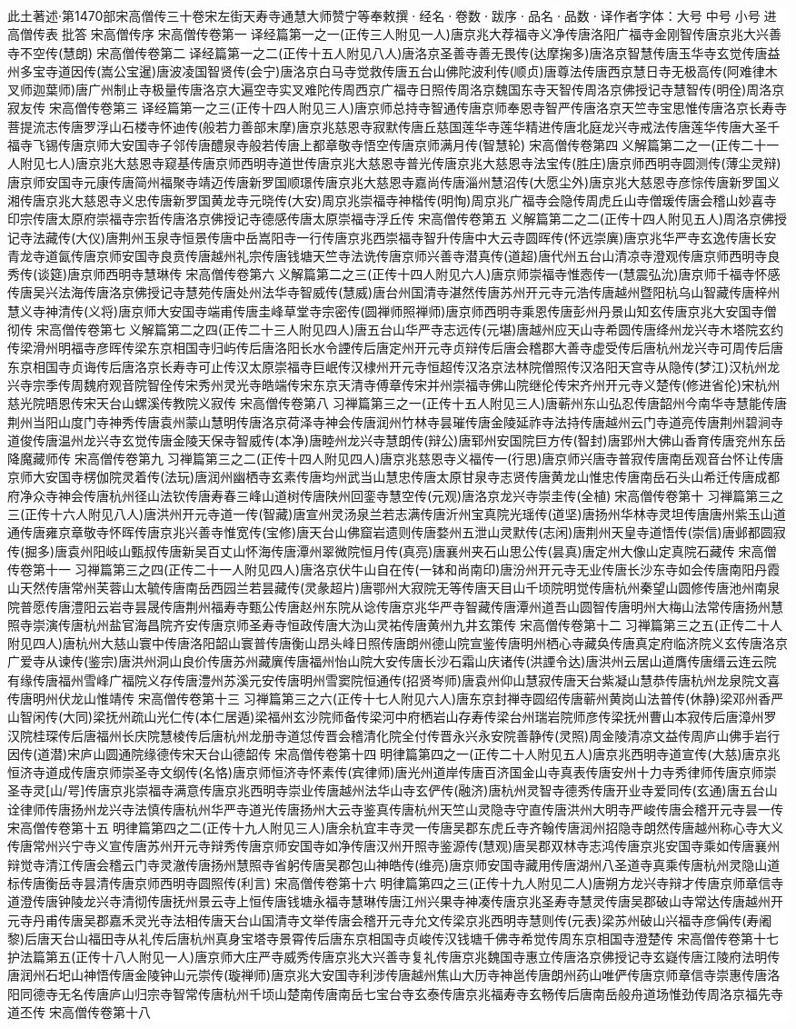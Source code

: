 此土著述·第1470部宋高僧传三十卷宋左街天寿寺通慧大师赞宁等奉敕撰
· 经名 · 卷数 · 跋序
· 品名 · 品数 · 译作者字体：大号 中号 小号
进高僧传表
批答
宋高僧传序
宋高僧传卷第一
译经篇第一之一(正传三人附见一人)唐京兆大荐福寺义净传唐洛阳广福寺金刚智传唐京兆大兴善寺不空传(慧朗)
宋高僧传卷第二
译经篇第一之二(正传十五人附见八人)唐洛京圣善寺善无畏传(达摩掬多)唐洛京智慧传唐玉华寺玄觉传唐益州多宝寺道因传(嵩公宝暹)唐波凌国智贤传(会宁)唐洛京白马寺觉救传唐五台山佛陀波利传(顺贞)唐尊法传唐西京慧日寺无极高传(阿难律木叉师迦葉师)唐广州制止寺极量传唐洛京大遍空寺实叉难陀传周西京广福寺日照传周洛京魏国东寺天智传周洛京佛授记寺慧智传(明佺)周洛京寂友传
宋高僧传卷第三
译经篇第一之三(正传十四人附见三人)唐京师总持寺智通传唐京师奉恩寺智严传唐洛京天竺寺宝思惟传唐洛京长寿寺菩提流志传唐罗浮山石楼寺怀迪传(般若力善部末摩)唐京兆慈恩寺寂默传唐丘慈国莲华寺莲华精进传唐北庭龙兴寺戒法传唐莲华传唐大圣千福寺飞锡传唐京师大安国寺子邻传唐醴泉寺般若传唐上都章敬寺悟空传唐京师满月传(智慧轮)
宋高僧传卷第四
义解篇第二之一(正传二十一人附见七人)唐京兆大慈恩寺窥基传唐京师西明寺道世传唐京兆大慈恩寺普光传唐京兆大慈恩寺法宝传(胜庄)唐京师西明寺圆测传(薄尘灵辩)唐京师安国寺元康传唐简州福聚寺靖迈传唐新罗国顺璟传唐京兆大慈恩寺嘉尚传唐淄州慧沼传(大愿尘外)唐京兆大慈恩寺彦悰传唐新罗国义湘传唐京兆大慈恩寺义忠传唐新罗国黄龙寺元晓传(大安)周京兆崇福寺神楷传(明恂)周京兆广福寺会隐传周虎丘山寺僧瑗传唐会稽山妙喜寺印宗传唐太原府崇福寺宗哲传唐洛京佛授记寺德感传唐太原崇福寺浮丘传
宋高僧传卷第五
义解篇第二之二(正传十四人附见五人)周洛京佛授记寺法藏传(大仪)唐荆州玉泉寺恒景传唐中岳嵩阳寺一行传唐京兆西崇福寺智升传唐中大云寺圆晖传(怀远崇廙)唐京兆华严寺玄逸传唐长安青龙寺道氤传唐京师安国寺良贲传唐越州礼宗传唐钱塘天竺寺法诜传唐京师兴善寺潜真传(道超)唐代州五台山清凉寺澄观传唐京师西明寺良秀传(谈筵)唐京师西明寺慧琳传
宋高僧传卷第六
义解篇第二之三(正传十四人附见六人)唐京师崇福寺惟悫传一(慧震弘沇)唐京师千福寺怀感传唐吴兴法海传唐洛京佛授记寺慧苑传唐处州法华寺智威传(慧威)唐台州国清寺湛然传唐苏州开元寺元浩传唐越州暨阳杭乌山智藏传唐梓州慧义寺神清传(义将)唐京师大安国寺端甫传唐圭峰草堂寺宗密传(圆禅师照禅师)唐京师西明寺乘恩传唐彭州丹景山知玄传唐京兆大安国寺僧彻传
宋高僧传卷第七
义解篇第二之四(正传二十三人附见四人)唐五台山华严寺志远传(元堪)唐越州应天山寺希圆传唐绛州龙兴寺木塔院玄约传梁滑州明福寺彦晖传梁东京相国寺归屿传后唐洛阳长水令諲传后唐定州开元寺贞辩传后唐会稽郡大善寺虚受传后唐杭州龙兴寺可周传后唐东京相国寺贞诲传后唐洛京长寿寺可止传汉太原崇福寺巨岷传汉棣州开元寺恒超传汉洛京法林院僧照传汉洛阳天宫寺从隐传(梦江)汉杭州龙兴寺宗季传周魏府观音院智佺传宋秀州灵光寺皓端传宋东京天清寺傅章传宋并州崇福寺佛山院继伦传宋齐州开元寺义楚传(修进省伦)宋杭州慈光院晤恩传宋天台山螺溪传教院义寂传
宋高僧传卷第八
习禅篇第三之一(正传十五人附见三人)唐蕲州东山弘忍传唐韶州今南华寺慧能传唐荆州当阳山度门寺神秀传唐袁州蒙山慧明传唐洛京荷泽寺神会传唐润州竹林寺昙璀传唐金陵延祚寺法持传唐越州云门寺道亮传唐荆州碧涧寺道俊传唐温州龙兴寺玄觉传唐金陵天保寺智威传(本净)唐睦州龙兴寺慧朗传(辩公)唐郓州安国院巨方传(智封)唐郢州大佛山香育传唐兖州东岳降魔藏师传
宋高僧传卷第九
习禅篇第三之二(正传十四人附见四人)唐京兆慈恩寺义福传一(行思)唐京师兴唐寺普寂传唐南岳观音台怀让传唐京师大安国寺楞伽院灵着传(法玩)唐润州幽栖寺玄素传唐均州武当山慧忠传唐太原甘泉寺志贤传唐黄龙山惟忠传唐南岳石头山希迁传唐成都府净众寺神会传唐杭州径山法钦传唐寿春三峰山道树传唐陕州回銮寺慧空传(元观)唐洛京龙兴寺崇圭传(全植)
宋高僧传卷第十
习禅篇第三之三(正传十六人附见八人)唐洪州开元寺道一传(智藏)唐宣州灵汤泉兰若志满传唐沂州宝真院光瑶传(道坚)唐扬州华林寺灵坦传唐唐州紫玉山道通传唐雍京章敬寺怀晖传唐京兆兴善寺惟宽传(宝修)唐天台山佛窟岩遗则传唐婺州五泄山灵默传(志闲)唐荆州天皇寺道悟传(崇信)唐邺都圆寂传(掘多)唐袁州阳岐山甄叔传唐新吴百丈山怀海传唐潭州翠微院恒月传(真亮)唐襄州夹石山思公传(昙真)唐定州大像山定真院石藏传
宋高僧传卷第十一
习禅篇第三之四(正传二十一人附见四人)唐洛京伏牛山自在传(一钵和尚南印)唐汾州开元寺无业传唐长沙东寺如会传唐南阳丹霞山天然传唐常州芙蓉山太毓传唐南岳西园兰若昙藏传(灵彖超片)唐鄂州大寂院无等传唐天目山千顷院明觉传唐杭州秦望山圆修传唐池州南泉院普愿传唐澧阳云岩寺昙晟传唐荆州福寿寺甄公传唐赵州东院从谂传唐京兆华严寺智藏传唐潭州道吾山圆智传唐明州大梅山法常传唐扬州慧照寺崇演传唐杭州盐官海昌院齐安传唐京师圣寿寺恒政传唐大沩山灵祐传唐黄州九井玄策传
宋高僧传卷第十二
习禅篇第三之五(正传二十人附见四人)唐杭州大慈山寰中传唐洛阳韶山寰普传唐衡山昂头峰日照传唐朗州德山院宣鉴传唐明州栖心寺藏奂传唐真定府临济院义玄传唐洛京广爱寺从谏传(鉴宗)唐洪州洞山良价传唐苏州藏廙传唐福州怡山院大安传唐长沙石霜山庆诸传(洪諲令达)唐洪州云居山道膺传唐缙云连云院有缘传唐福州雪峰广福院义存传唐澧州苏溪元安传唐明州雪窦院恒通传(招贤岑师)唐袁州仰山慧寂传唐天台紫凝山慧恭传唐杭州龙泉院文喜传唐明州伏龙山惟靖传
宋高僧传卷第十三
习禅篇第三之六(正传十七人附见六人)唐东京封禅寺圆绍传唐蕲州黄岗山法普传(休静)梁邓州香严山智闲传(大同)梁抚州疏山光仁传(本仁居遁)梁福州玄沙院师备传梁河中府栖岩山存寿传梁台州瑞岩院师彦传梁抚州曹山本寂传后唐漳州罗汉院桂琛传后唐福州长庆院慧棱传后唐杭州龙册寺道怤传晋会稽清化院全付传晋永兴永安院善静传(灵照)周金陵清凉文益传周庐山佛手岩行因传(道潜)宋庐山圆通院缘德传宋天台山德韶传
宋高僧传卷第十四
明律篇第四之一(正传二十人附见五人)唐京兆西明寺道宣传(大慈)唐京兆恒济寺道成传唐京师崇圣寺文纲传(名恪)唐京师恒济寺怀素传(宾律师)唐光州道岸传唐百济国金山寺真表传唐安州十力寺秀律师传唐京师崇圣寺灵[山/咢]传唐京兆崇福寺满意传唐京兆西明寺崇业传唐越州法华山寺玄俨传(融济)唐杭州灵智寺德秀传唐开业寺爱同传(玄通)唐五台山诠律师传唐扬州龙兴寺法慎传唐杭州华严寺道光传唐扬州大云寺鉴真传唐杭州天竺山灵隐寺守直传唐洪州大明寺严峻传唐会稽开元寺昙一传
宋高僧传卷第十五
明律篇第四之二(正传十九人附见三人)唐余杭宜丰寺灵一传唐吴郡东虎丘寺齐翰传唐润州招隐寺朗然传唐越州称心寺大义传唐常州兴宁寺义宣传唐苏州开元寺辩秀传唐京师安国寺如净传唐汉州开照寺鉴源传(慧观)唐吴郡双林寺志鸿传唐京兆安国寺乘如传唐襄州辩觉寺清江传唐会稽云门寺灵澈传唐扬州慧照寺省躬传唐吴郡包山神皓传(维亮)唐京师安国寺藏用传唐湖州八圣道寺真乘传唐杭州灵隐山道标传唐衡岳寺昙清传唐京师西明寺圆照传(利言)
宋高僧传卷第十六
明律篇第四之三(正传十九人附见二人)唐朔方龙兴寺辩才传唐京师章信寺道澄传唐钟陵龙兴寺清彻传唐抚州景云寺上恒传唐钱塘永福寺慧琳传唐江州兴果寺神凑传唐京兆圣寿寺慧灵传唐吴郡破山寺常达传唐越州开元寺丹甫传唐吴郡嘉禾灵光寺法相传唐天台山国清寺文举传唐会稽开元寺允文传梁京兆西明寺慧则传(元表)梁苏州破山兴福寺彦偁传(寿阇黎)后唐天台山福田寺从礼传后唐杭州真身宝塔寺景霄传后唐东京相国寺贞峻传汉钱塘千佛寺希觉传周东京相国寺澄楚传
宋高僧传卷第十七
护法篇第五(正传十八人附见一人)唐京师大庄严寺威秀传唐京兆大兴善寺复礼传唐京兆魏国寺惠立传唐洛京佛授记寺玄嶷传唐江陵府法明传唐润州石圯山神悟传唐金陵钟山元崇传(璇禅师)唐京兆大安国寺利涉传唐越州焦山大历寺神邕传唐朗州药山唯俨传唐京师章信寺崇惠传唐洛阳同德寺无名传唐庐山归宗寺智常传唐杭州千顷山楚南传唐南岳七宝台寺玄泰传唐京兆福寿寺玄畅传后唐南岳般舟道场惟劲传周洛京福先寺道丕传
宋高僧传卷第十八